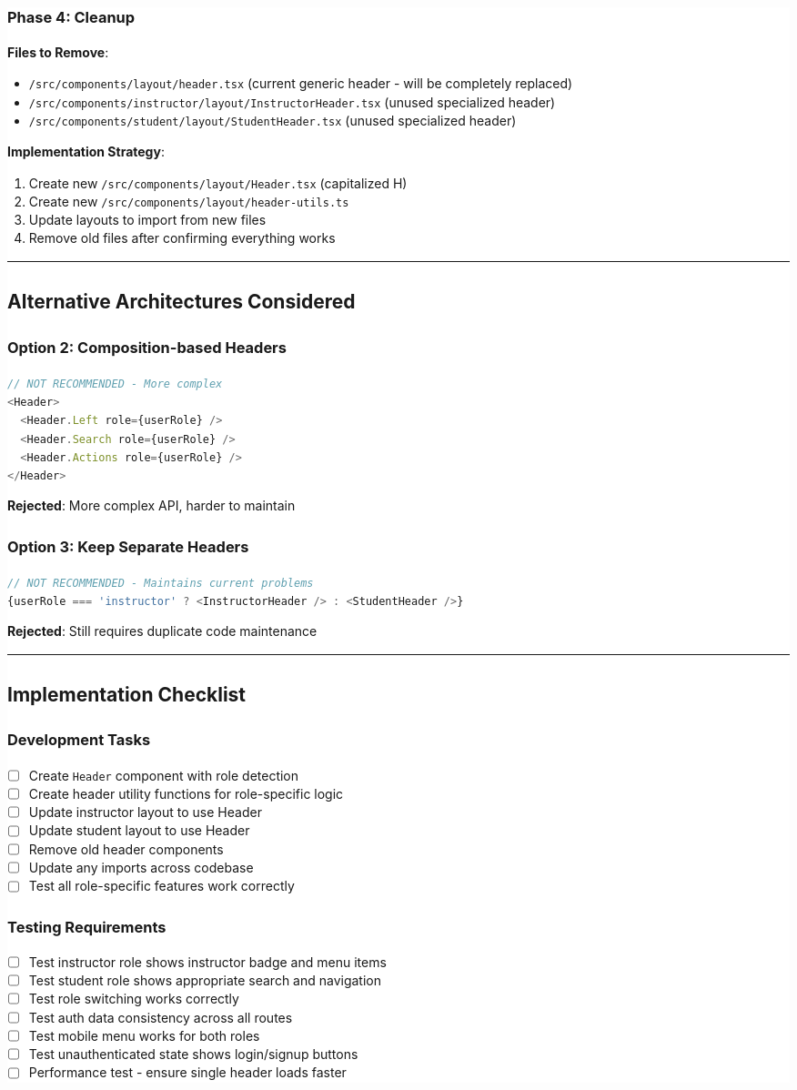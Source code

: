 ### Phase 4: Cleanup

**Files to Remove**:
- `/src/components/layout/header.tsx` (current generic header - will be completely replaced)
- `/src/components/instructor/layout/InstructorHeader.tsx` (unused specialized header)
- `/src/components/student/layout/StudentHeader.tsx` (unused specialized header)

**Implementation Strategy**:
1. Create new `/src/components/layout/Header.tsx` (capitalized H)
2. Create new `/src/components/layout/header-utils.ts`  
3. Update layouts to import from new files
4. Remove old files after confirming everything works

---

## Alternative Architectures Considered

### Option 2: Composition-based Headers
```typescript
// NOT RECOMMENDED - More complex
<Header>
  <Header.Left role={userRole} />
  <Header.Search role={userRole} />
  <Header.Actions role={userRole} />
</Header>
```
**Rejected**: More complex API, harder to maintain

### Option 3: Keep Separate Headers
```typescript
// NOT RECOMMENDED - Maintains current problems
{userRole === 'instructor' ? <InstructorHeader /> : <StudentHeader />}
```
**Rejected**: Still requires duplicate code maintenance

---

## Implementation Checklist

### Development Tasks
- [ ] Create `Header` component with role detection
- [ ] Create header utility functions for role-specific logic
- [ ] Update instructor layout to use Header
- [ ] Update student layout to use Header  
- [ ] Remove old header components
- [ ] Update any imports across codebase
- [ ] Test all role-specific features work correctly

### Testing Requirements
- [ ] Test instructor role shows instructor badge and menu items
- [ ] Test student role shows appropriate search and navigation
- [ ] Test role switching works correctly
- [ ] Test auth data consistency across all routes
- [ ] Test mobile menu works for both roles
- [ ] Test unauthenticated state shows login/signup buttons
- [ ] Performance test - ensure single header loads faster

